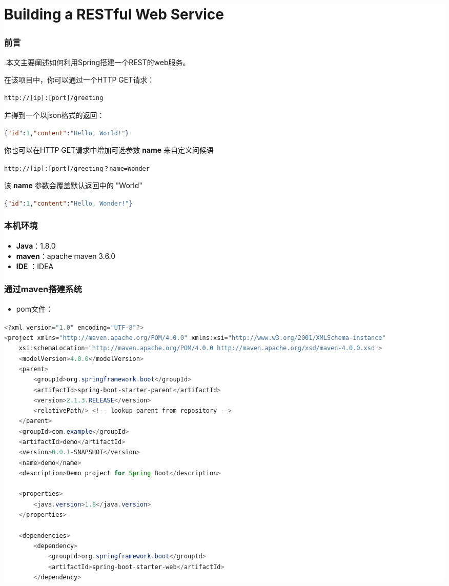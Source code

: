 # Building a RESTful Web Service

### 前言

​	本文主要阐述如何利用Spring搭建一个REST的web服务。

在该项目中，你可以通过一个HTTP GET请求：

```html
http://[ip]:[port]/greeting
```

并得到一个以json格式的返回：

```json
{"id":1,"content":"Hello, World!"}
```

你也可以在HTTP GET请求中增加可选参数 **name** 来自定义问候语

```
http://[ip]:[port]/greeting？name=Wonder
```

该 **name** 参数会覆盖默认返回中的 "World"

```json
{"id":1,"content":"Hello, Wonder!"}
```

### 本机环境

- **Java**：1.8.0
- **maven**：apache maven 3.6.0
- **IDE** ：IDEA

### 通过maven搭建系统

- pom文件：

```java
<?xml version="1.0" encoding="UTF-8"?>
<project xmlns="http://maven.apache.org/POM/4.0.0" xmlns:xsi="http://www.w3.org/2001/XMLSchema-instance"
	xsi:schemaLocation="http://maven.apache.org/POM/4.0.0 http://maven.apache.org/xsd/maven-4.0.0.xsd">
	<modelVersion>4.0.0</modelVersion>
	<parent>
		<groupId>org.springframework.boot</groupId>
		<artifactId>spring-boot-starter-parent</artifactId>
		<version>2.1.3.RELEASE</version>
		<relativePath/> <!-- lookup parent from repository -->
	</parent>
	<groupId>com.example</groupId>
	<artifactId>demo</artifactId>
	<version>0.0.1-SNAPSHOT</version>
	<name>demo</name>
	<description>Demo project for Spring Boot</description>

	<properties>
		<java.version>1.8</java.version>
	</properties>

	<dependencies>
		<dependency>
			<groupId>org.springframework.boot</groupId>
			<artifactId>spring-boot-starter-web</artifactId>
		</dependency>
```